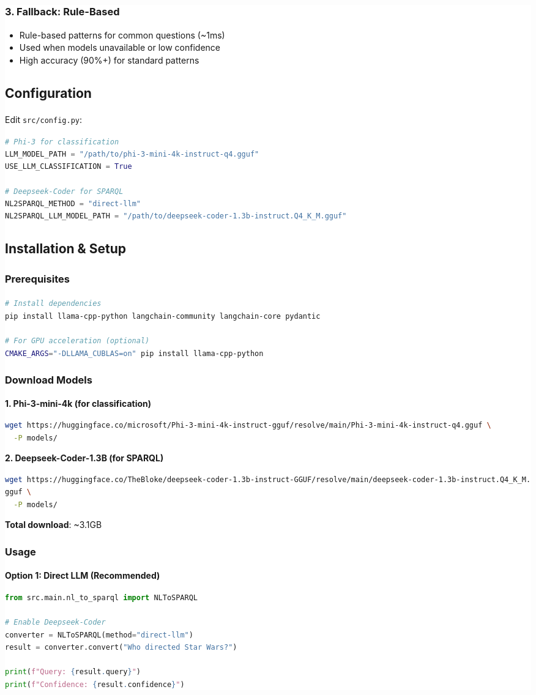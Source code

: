 ### 3. **Fallback: Rule-Based**
- Rule-based patterns for common questions (~1ms)
- Used when models unavailable or low confidence
- High accuracy (90%+) for standard patterns

## Configuration

Edit `src/config.py`:

```python
# Phi-3 for classification
LLM_MODEL_PATH = "/path/to/phi-3-mini-4k-instruct-q4.gguf"
USE_LLM_CLASSIFICATION = True

# Deepseek-Coder for SPARQL
NL2SPARQL_METHOD = "direct-llm"
NL2SPARQL_LLM_MODEL_PATH = "/path/to/deepseek-coder-1.3b-instruct.Q4_K_M.gguf"
```

## Installation & Setup

### Prerequisites

```bash
# Install dependencies
pip install llama-cpp-python langchain-community langchain-core pydantic

# For GPU acceleration (optional)
CMAKE_ARGS="-DLLAMA_CUBLAS=on" pip install llama-cpp-python
```

### Download Models

**1. Phi-3-mini-4k (for classification)**
```bash
wget https://huggingface.co/microsoft/Phi-3-mini-4k-instruct-gguf/resolve/main/Phi-3-mini-4k-instruct-q4.gguf \
  -P models/
```

**2. Deepseek-Coder-1.3B (for SPARQL)**
```bash
wget https://huggingface.co/TheBloke/deepseek-coder-1.3b-instruct-GGUF/resolve/main/deepseek-coder-1.3b-instruct.Q4_K_M.gguf \
  -P models/
```

**Total download**: ~3.1GB

### Usage

**Option 1: Direct LLM (Recommended)**

```python
from src.main.nl_to_sparql import NLToSPARQL

# Enable Deepseek-Coder
converter = NLToSPARQL(method="direct-llm")
result = converter.convert("Who directed Star Wars?")

print(f"Query: {result.query}")
print(f"Confidence: {result.confidence}")
```
